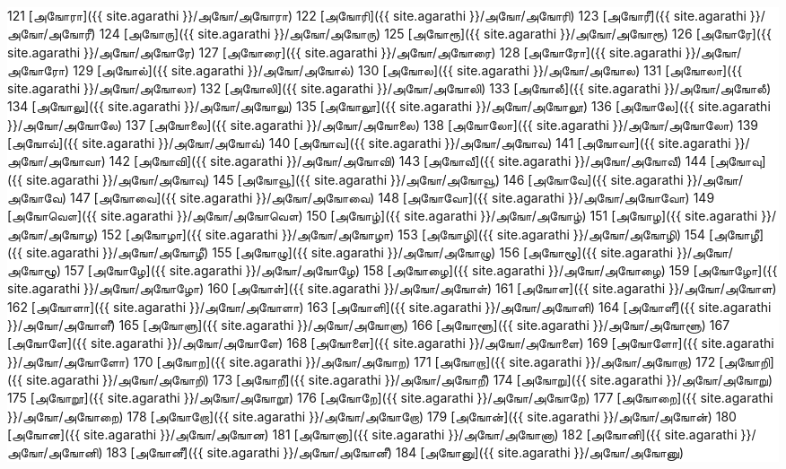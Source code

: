 121 [அஙோரா]({{ site.agarathi }}/அஙோ/அஙோரா) 
122 [அஙோரி]({{ site.agarathi }}/அஙோ/அஙோரி) 
123 [அஙோரீ]({{ site.agarathi }}/அஙோ/அஙோரீ) 
124 [அஙோரு]({{ site.agarathi }}/அஙோ/அஙோரு) 
125 [அஙோரூ]({{ site.agarathi }}/அஙோ/அஙோரூ) 
126 [அஙோரே]({{ site.agarathi }}/அஙோ/அஙோரே) 
127 [அஙோரை]({{ site.agarathi }}/அஙோ/அஙோரை) 
128 [அஙோரோ]({{ site.agarathi }}/அஙோ/அஙோரோ) 
129 [அஙோல்]({{ site.agarathi }}/அஙோ/அஙோல்) 
130 [அஙோல]({{ site.agarathi }}/அஙோ/அஙோல) 
131 [அஙோலா]({{ site.agarathi }}/அஙோ/அஙோலா) 
132 [அஙோலி]({{ site.agarathi }}/அஙோ/அஙோலி) 
133 [அஙோலீ]({{ site.agarathi }}/அஙோ/அஙோலீ) 
134 [அஙோலு]({{ site.agarathi }}/அஙோ/அஙோலு) 
135 [அஙோலூ]({{ site.agarathi }}/அஙோ/அஙோலூ) 
136 [அஙோலே]({{ site.agarathi }}/அஙோ/அஙோலே) 
137 [அஙோலை]({{ site.agarathi }}/அஙோ/அஙோலை) 
138 [அஙோலோ]({{ site.agarathi }}/அஙோ/அஙோலோ) 
139 [அஙோவ்]({{ site.agarathi }}/அஙோ/அஙோவ்) 
140 [அஙோவ]({{ site.agarathi }}/அஙோ/அஙோவ) 
141 [அஙோவா]({{ site.agarathi }}/அஙோ/அஙோவா) 
142 [அஙோவி]({{ site.agarathi }}/அஙோ/அஙோவி) 
143 [அஙோவீ]({{ site.agarathi }}/அஙோ/அஙோவீ) 
144 [அஙோவு]({{ site.agarathi }}/அஙோ/அஙோவு) 
145 [அஙோவூ]({{ site.agarathi }}/அஙோ/அஙோவூ) 
146 [அஙோவே]({{ site.agarathi }}/அஙோ/அஙோவே) 
147 [அஙோவை]({{ site.agarathi }}/அஙோ/அஙோவை) 
148 [அஙோவோ]({{ site.agarathi }}/அஙோ/அஙோவோ) 
149 [அஙோவௌ]({{ site.agarathi }}/அஙோ/அஙோவௌ) 
150 [அஙோழ்]({{ site.agarathi }}/அஙோ/அஙோழ்) 
151 [அஙோழ]({{ site.agarathi }}/அஙோ/அஙோழ) 
152 [அஙோழா]({{ site.agarathi }}/அஙோ/அஙோழா) 
153 [அஙோழி]({{ site.agarathi }}/அஙோ/அஙோழி) 
154 [அஙோழீ]({{ site.agarathi }}/அஙோ/அஙோழீ) 
155 [அஙோழு]({{ site.agarathi }}/அஙோ/அஙோழு) 
156 [அஙோழூ]({{ site.agarathi }}/அஙோ/அஙோழூ) 
157 [அஙோழே]({{ site.agarathi }}/அஙோ/அஙோழே) 
158 [அஙோழை]({{ site.agarathi }}/அஙோ/அஙோழை) 
159 [அஙோழோ]({{ site.agarathi }}/அஙோ/அஙோழோ) 
160 [அஙோள்]({{ site.agarathi }}/அஙோ/அஙோள்) 
161 [அஙோள]({{ site.agarathi }}/அஙோ/அஙோள) 
162 [அஙோளா]({{ site.agarathi }}/அஙோ/அஙோளா) 
163 [அஙோளி]({{ site.agarathi }}/அஙோ/அஙோளி) 
164 [அஙோளீ]({{ site.agarathi }}/அஙோ/அஙோளீ) 
165 [அஙோளு]({{ site.agarathi }}/அஙோ/அஙோளு) 
166 [அஙோளூ]({{ site.agarathi }}/அஙோ/அஙோளூ) 
167 [அஙோளே]({{ site.agarathi }}/அஙோ/அஙோளே) 
168 [அஙோளை]({{ site.agarathi }}/அஙோ/அஙோளை) 
169 [அஙோளோ]({{ site.agarathi }}/அஙோ/அஙோளோ) 
170 [அஙோற]({{ site.agarathi }}/அஙோ/அஙோற) 
171 [அஙோறா]({{ site.agarathi }}/அஙோ/அஙோறா) 
172 [அஙோறி]({{ site.agarathi }}/அஙோ/அஙோறி) 
173 [அஙோறீ]({{ site.agarathi }}/அஙோ/அஙோறீ) 
174 [அஙோறு]({{ site.agarathi }}/அஙோ/அஙோறு) 
175 [அஙோறூ]({{ site.agarathi }}/அஙோ/அஙோறூ) 
176 [அஙோறே]({{ site.agarathi }}/அஙோ/அஙோறே) 
177 [அஙோறை]({{ site.agarathi }}/அஙோ/அஙோறை) 
178 [அஙோறோ]({{ site.agarathi }}/அஙோ/அஙோறோ) 
179 [அஙோன்]({{ site.agarathi }}/அஙோ/அஙோன்) 
180 [அஙோன]({{ site.agarathi }}/அஙோ/அஙோன) 
181 [அஙோனா]({{ site.agarathi }}/அஙோ/அஙோனா) 
182 [அஙோனி]({{ site.agarathi }}/அஙோ/அஙோனி) 
183 [அஙோனீ]({{ site.agarathi }}/அஙோ/அஙோனீ) 
184 [அஙோனு]({{ site.agarathi }}/அஙோ/அஙோனு) 